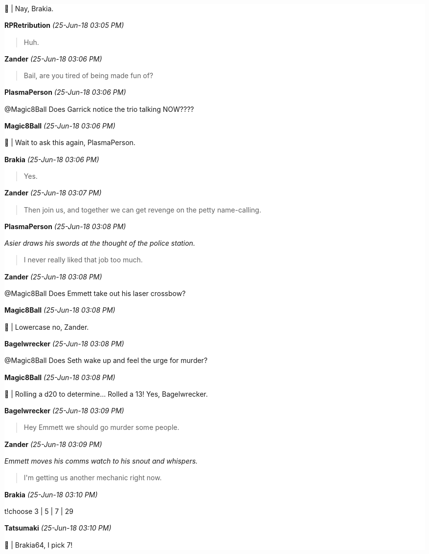🎱 | Nay, Brakia.

**RPRetribution** _(25-Jun-18 03:05 PM)_

> Huh.

**Zander** _(25-Jun-18 03:06 PM)_

> Bail, are you tired of being made fun of?

**PlasmaPerson** _(25-Jun-18 03:06 PM)_

@Magic8Ball Does Garrick notice the trio talking NOW????

**Magic8Ball** _(25-Jun-18 03:06 PM)_

🎱 | Wait to ask this again, PlasmaPerson.

**Brakia** _(25-Jun-18 03:06 PM)_

> Yes.

**Zander** _(25-Jun-18 03:07 PM)_

> Then join us, and together we can get revenge on the petty name-calling.

**PlasmaPerson** _(25-Jun-18 03:08 PM)_

_Asier draws his swords at the thought of the police station._

> I never really liked that job too much.

**Zander** _(25-Jun-18 03:08 PM)_

@Magic8Ball Does Emmett take out his laser crossbow?

**Magic8Ball** _(25-Jun-18 03:08 PM)_

🎱 | Lowercase no, Zander.

**Bagelwrecker** _(25-Jun-18 03:08 PM)_

@Magic8Ball Does Seth wake up and feel the urge for murder?

**Magic8Ball** _(25-Jun-18 03:08 PM)_

🎱 | Rolling a d20 to determine... Rolled a 13! Yes, Bagelwrecker.

**Bagelwrecker** _(25-Jun-18 03:09 PM)_

> Hey Emmett we should go murder some people.

**Zander** _(25-Jun-18 03:09 PM)_

_Emmett moves his comms watch to his snout and whispers._

> I'm getting us another mechanic right now.

**Brakia** _(25-Jun-18 03:10 PM)_

t!choose 3 | 5 | 7 | 29

**Tatsumaki** _(25-Jun-18 03:10 PM)_

🤔 | Brakia64, I pick 7!
